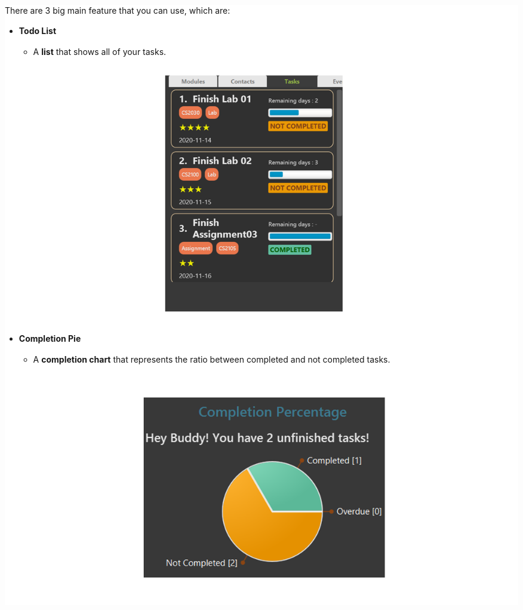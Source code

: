 There are 3 big main feature that you can use, which are:

* **Todo List**
  * A **list** that shows all of your tasks.
  
  <p aligin="center"><img src="images/TodoList/UG/todoList.png"></p>
  
* **Completion Pie**
  * A **completion chart** that represents the ratio between completed and not completed tasks.
  
  <p aligin="center"><img src="images/TodoList/UG/completionPie.png"></p>
  